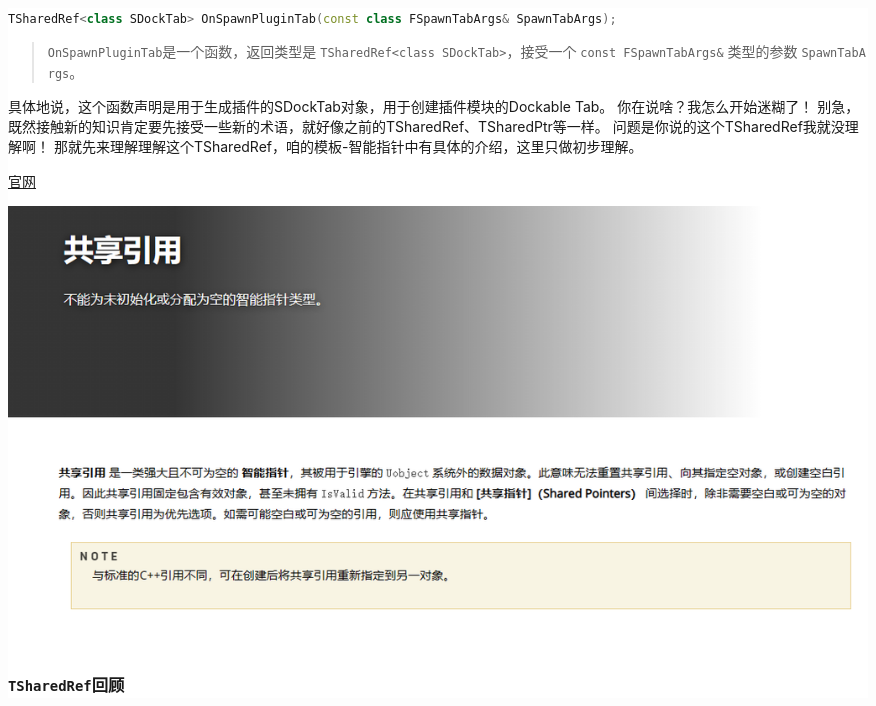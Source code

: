 ```cpp
TSharedRef<class SDockTab> OnSpawnPluginTab(const class FSpawnTabArgs& SpawnTabArgs);
```

>`OnSpawnPluginTab`是一个函数，返回类型是 `TSharedRef<class SDockTab>`，接受一个 `const FSpawnTabArgs&` 类型的参数 `SpawnTabArgs`。

<chatmessage avatar="../../../assets/emoji/bqb (2).png" :avatarWidth="40" alignLeft>
具体地说，这个函数声明是用于生成插件的SDockTab对象，用于创建插件模块的Dockable Tab。
</chatmessage>


<chatmessage avatar="../../../assets/emoji/new1.png" :avatarWidth="40">
你在说啥？我怎么开始迷糊了！
</chatmessage>

<chatmessage avatar="../../../assets/emoji/bqb (2).png" :avatarWidth="40" alignLeft>
别急，既然接触新的知识肯定要先接受一些新的术语，就好像之前的TSharedRef、TSharedPtr等一样。
</chatmessage>

<chatmessage avatar="../../../assets/emoji/new11.png" :avatarWidth="60">
问题是你说的这个TSharedRef我就没理解啊！
</chatmessage>

<chatmessage avatar="../../../assets/emoji/bqb (2).png" :avatarWidth="40" alignLeft>
那就先来理解理解这个TSharedRef，咱的模板-智能指针中有具体的介绍，这里只做初步理解。
</chatmessage>

[官网](https://docs.unrealengine.com/5.2/zh-CN/shared-references-in-unreal-engine/)

![](..%2F..%2Fassets%2Fshareref.png)

### `TSharedRef`回顾
